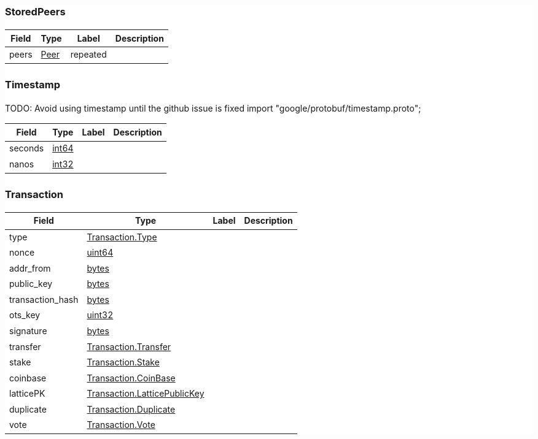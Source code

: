 ### StoredPeers



| Field | Type | Label | Description |
| ----- | ---- | ----- | ----------- |
| peers | [Peer](#xm.Peer) | repeated |  |






<a name="xm.Timestamp"/>

### Timestamp
TODO: Avoid using timestamp until the github issue is fixed
import &#34;google/protobuf/timestamp.proto&#34;;


| Field | Type | Label | Description |
| ----- | ---- | ----- | ----------- |
| seconds | [int64](#int64) |  |  |
| nanos | [int32](#int32) |  |  |






<a name="xm.Transaction"/>

### Transaction



| Field | Type | Label | Description |
| ----- | ---- | ----- | ----------- |
| type | [Transaction.Type](#xm.Transaction.Type) |  |  |
| nonce | [uint64](#uint64) |  |  |
| addr_from | [bytes](#bytes) |  |  |
| public_key | [bytes](#bytes) |  |  |
| transaction_hash | [bytes](#bytes) |  |  |
| ots_key | [uint32](#uint32) |  |  |
| signature | [bytes](#bytes) |  |  |
| transfer | [Transaction.Transfer](#xm.Transaction.Transfer) |  |  |
| stake | [Transaction.Stake](#xm.Transaction.Stake) |  |  |
| coinbase | [Transaction.CoinBase](#xm.Transaction.CoinBase) |  |  |
| latticePK | [Transaction.LatticePublicKey](#xm.Transaction.LatticePublicKey) |  |  |
| duplicate | [Transaction.Duplicate](#xm.Transaction.Duplicate) |  |  |
| vote | [Transaction.Vote](#xm.Transaction.Vote) |  |  |
